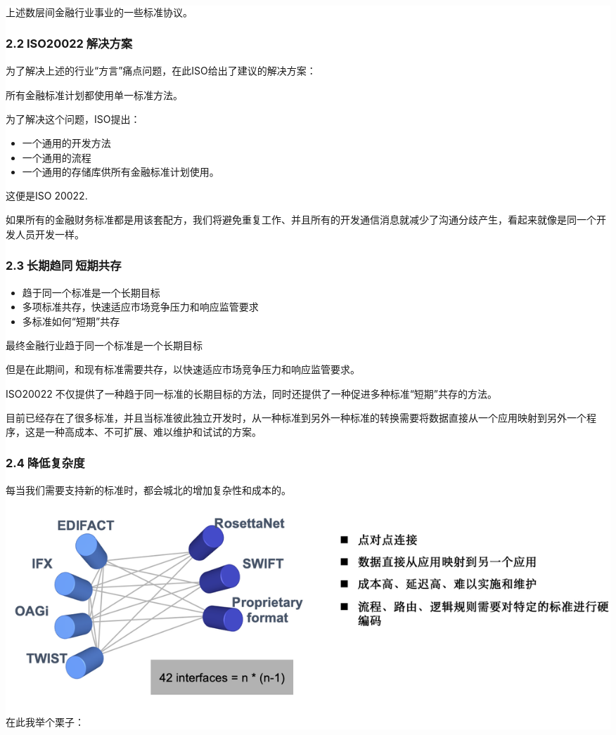 上述数层间金融行业事业的一些标准协议。



### 2.2 ISO20022 解决方案

为了解决上述的行业“方言”痛点问题，在此ISO给出了建议的解决方案：

所有金融标准计划都使用单一标准方法。

为了解决这个问题，ISO提出：

+ 一个通用的开发方法
+ 一个通用的流程
+ 一个通用的存储库供所有金融标准计划使用。

这便是ISO 20022.

如果所有的金融财务标准都是用该套配方，我们将避免重复工作、并且所有的开发通信消息就减少了沟通分歧产生，看起来就像是同一个开发人员开发一样。



### 2.3 长期趋同 短期共存

+ 趋于同一个标准是一个长期目标
+ 多项标准共存，快速适应市场竞争压力和响应监管要求
+ 多标准如何“短期”共存

最终金融行业趋于同一个标准是一个长期目标

但是在此期间，和现有标准需要共存，以快速适应市场竞争压力和响应监管要求。

ISO20022 不仅提供了一种趋于同一标准的长期目标的方法，同时还提供了一种促进多种标准“短期”共存的方法。

目前已经存在了很多标准，并且当标准彼此独立开发时，从一种标准到另外一种标准的转换需要将数据直接从一个应用映射到另外一个程序，这是一种高成本、不可扩展、难以维护和试试的方案。



### 2.4 降低复杂度

每当我们需要支持新的标准时，都会城北的增加复杂性和成本的。

<a data-fancybox title="image-20211128175122910" href="./files/ISO20022/image-20211128175122910.png">![image-20211128175122910](./files/ISO20022/image-20211128175122910.png)</a>

在此我举个栗子：
